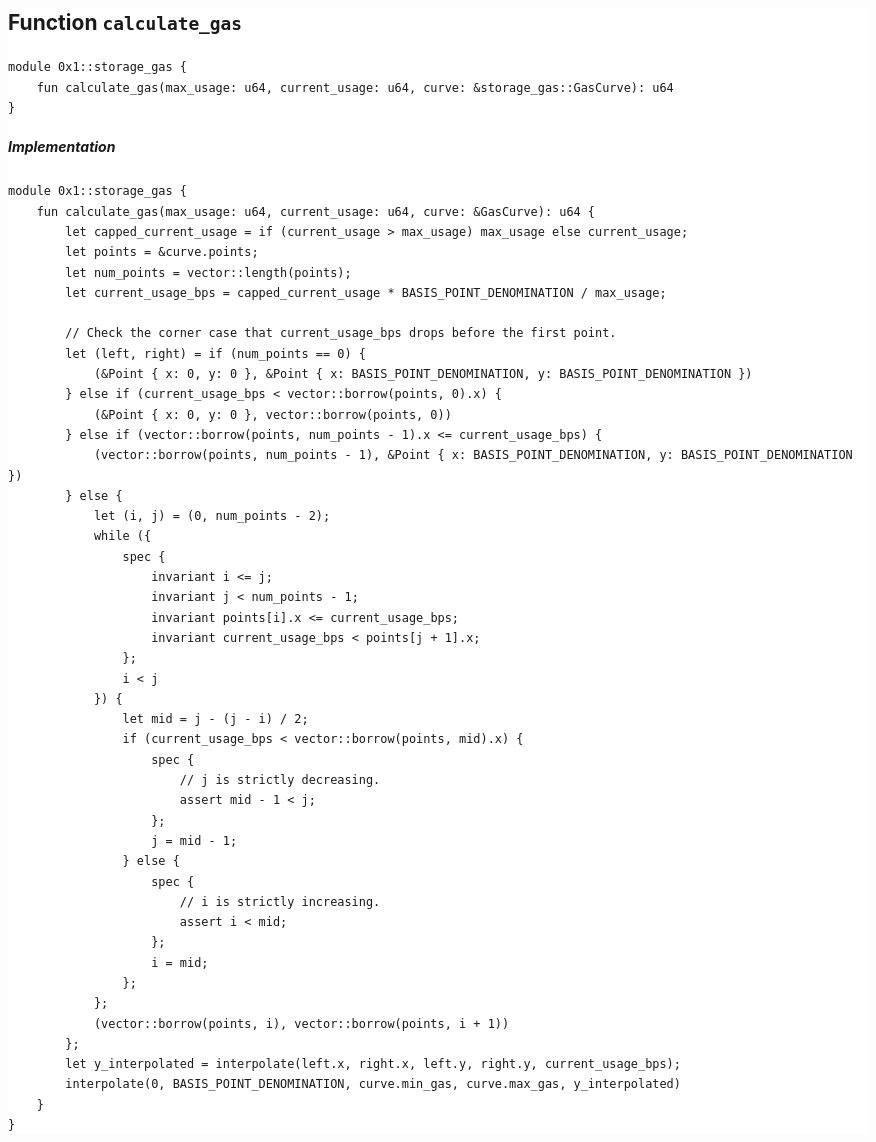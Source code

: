 
<a id="0x1_storage_gas_calculate_gas"></a>

## Function `calculate_gas`



```move
module 0x1::storage_gas {
    fun calculate_gas(max_usage: u64, current_usage: u64, curve: &storage_gas::GasCurve): u64
}
```


##### Implementation


```move
module 0x1::storage_gas {
    fun calculate_gas(max_usage: u64, current_usage: u64, curve: &GasCurve): u64 {
        let capped_current_usage = if (current_usage > max_usage) max_usage else current_usage;
        let points = &curve.points;
        let num_points = vector::length(points);
        let current_usage_bps = capped_current_usage * BASIS_POINT_DENOMINATION / max_usage;

        // Check the corner case that current_usage_bps drops before the first point.
        let (left, right) = if (num_points == 0) {
            (&Point { x: 0, y: 0 }, &Point { x: BASIS_POINT_DENOMINATION, y: BASIS_POINT_DENOMINATION })
        } else if (current_usage_bps < vector::borrow(points, 0).x) {
            (&Point { x: 0, y: 0 }, vector::borrow(points, 0))
        } else if (vector::borrow(points, num_points - 1).x <= current_usage_bps) {
            (vector::borrow(points, num_points - 1), &Point { x: BASIS_POINT_DENOMINATION, y: BASIS_POINT_DENOMINATION })
        } else {
            let (i, j) = (0, num_points - 2);
            while ({
                spec {
                    invariant i <= j;
                    invariant j < num_points - 1;
                    invariant points[i].x <= current_usage_bps;
                    invariant current_usage_bps < points[j + 1].x;
                };
                i < j
            }) {
                let mid = j - (j - i) / 2;
                if (current_usage_bps < vector::borrow(points, mid).x) {
                    spec {
                        // j is strictly decreasing.
                        assert mid - 1 < j;
                    };
                    j = mid - 1;
                } else {
                    spec {
                        // i is strictly increasing.
                        assert i < mid;
                    };
                    i = mid;
                };
            };
            (vector::borrow(points, i), vector::borrow(points, i + 1))
        };
        let y_interpolated = interpolate(left.x, right.x, left.y, right.y, current_usage_bps);
        interpolate(0, BASIS_POINT_DENOMINATION, curve.min_gas, curve.max_gas, y_interpolated)
    }
}
```
